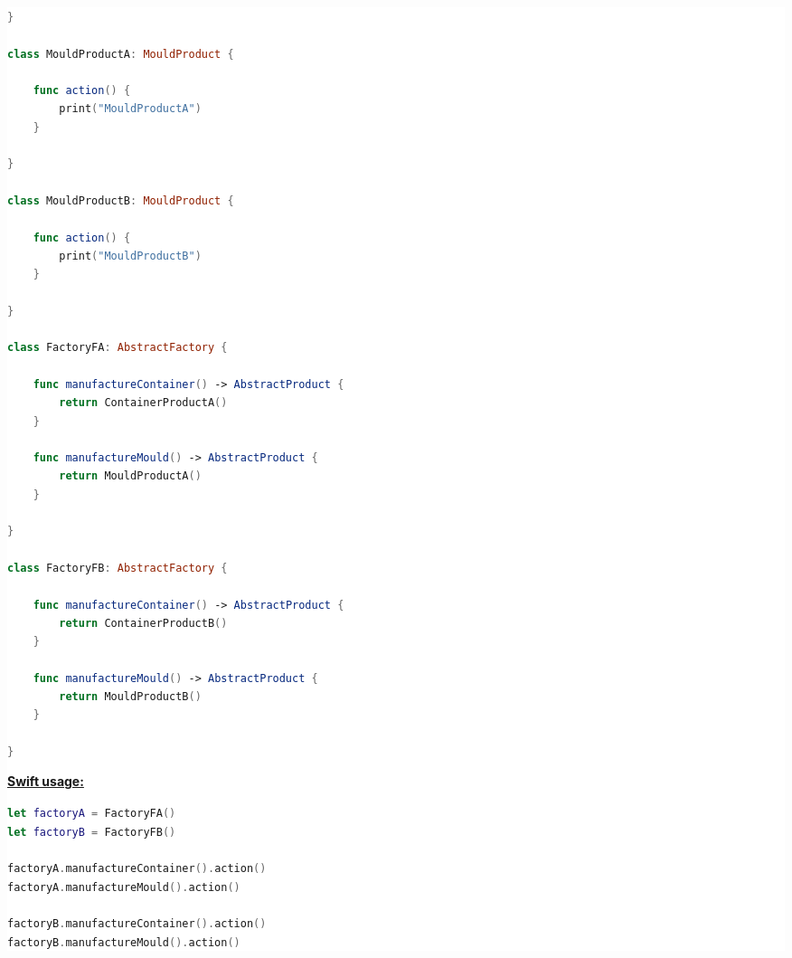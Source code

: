 ```swift
}

class MouldProductA: MouldProduct {
    
    func action() {
        print("MouldProductA")
    }
    
}

class MouldProductB: MouldProduct {
    
    func action() {
        print("MouldProductB")
    }
    
}

class FactoryFA: AbstractFactory {
    
    func manufactureContainer() -> AbstractProduct {
        return ContainerProductA()
    }
    
    func manufactureMould() -> AbstractProduct {
        return MouldProductA()
    }
    
}

class FactoryFB: AbstractFactory {
    
    func manufactureContainer() -> AbstractProduct {
        return ContainerProductB()
    }
    
    func manufactureMould() -> AbstractProduct {
        return MouldProductB()
    }
    
}
```

**[Swift usage:](Swift/AbstractFactory.playground/Contents.swift)**

```swift
let factoryA = FactoryFA()
let factoryB = FactoryFB()

factoryA.manufactureContainer().action()
factoryA.manufactureMould().action()

factoryB.manufactureContainer().action()
factoryB.manufactureMould().action()
```
